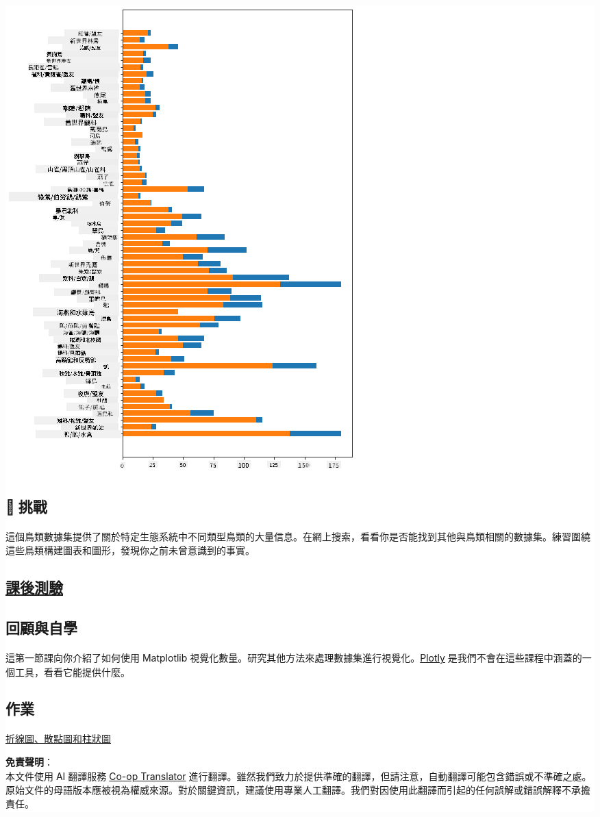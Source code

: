 ![疊加數值](../../../../translated_images/superimposed-02.f03058536baeb2ed7864f01102538464d4c2fd7ade881ddd7d5ba74dc5d2fdae.tw.png)

## 🚀 挑戰

這個鳥類數據集提供了關於特定生態系統中不同類型鳥類的大量信息。在網上搜索，看看你是否能找到其他與鳥類相關的數據集。練習圍繞這些鳥類構建圖表和圖形，發現你之前未曾意識到的事實。

## [課後測驗](https://purple-hill-04aebfb03.1.azurestaticapps.net/quiz/17)

## 回顧與自學

這第一節課向你介紹了如何使用 Matplotlib 視覺化數量。研究其他方法來處理數據集進行視覺化。[Plotly](https://github.com/plotly/plotly.py) 是我們不會在這些課程中涵蓋的一個工具，看看它能提供什麼。

## 作業

[折線圖、散點圖和柱狀圖](assignment.md)

**免責聲明**：  
本文件使用 AI 翻譯服務 [Co-op Translator](https://github.com/Azure/co-op-translator) 進行翻譯。雖然我們致力於提供準確的翻譯，但請注意，自動翻譯可能包含錯誤或不準確之處。原始文件的母語版本應被視為權威來源。對於關鍵資訊，建議使用專業人工翻譯。我們對因使用此翻譯而引起的任何誤解或錯誤解釋不承擔責任。